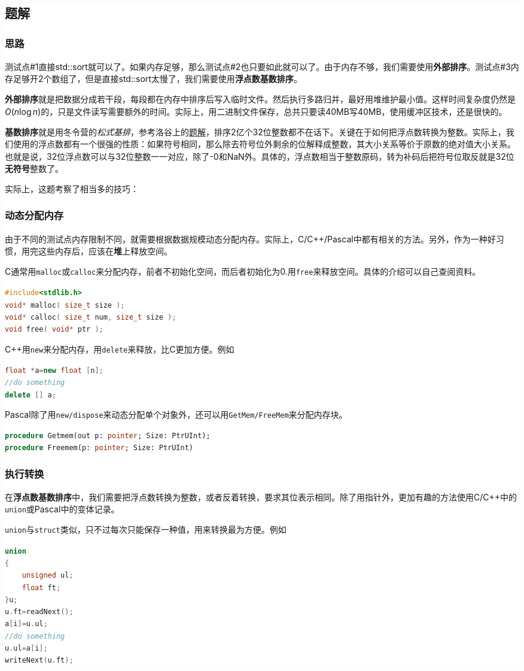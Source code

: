 ## 题解

### 思路

测试点#1直接std::sort就可以了。如果内存足够，那么测试点#2也只要如此就可以了。由于内存不够，我们需要使用**外部排序**。测试点#3内存足够开2个数组了，但是直接std::sort太慢了，我们需要使用**浮点数基数排序**。

**外部排序**就是把数据分成若干段，每段都在内存中排序后写入临时文件。然后执行多路归并，最好用堆维护最小值。这样时间复杂度仍然是$O(n\log n)$的，只是文件读写需要额外的时间。实际上，用二进制文件保存，总共只要读40MB写40MB，使用缓冲区技术，还是很快的。

**基数排序**就是用冬令营的*松式基排*，参考洛谷上的[题解](https://www.luogu.org/wiki/show?name=%E9%A2%98%E8%A7%A3+P1177)，排序2亿个32位整数都不在话下。关键在于如何把浮点数转换为整数。实际上，我们使用的浮点数都有一个很强的性质：如果符号相同，那么除去符号位外剩余的位解释成整数，其大小关系等价于原数的绝对值大小关系。也就是说，32位浮点数可以与32位整数一一对应，除了-0和NaN外。具体的，浮点数相当于整数原码，转为补码后把符号位取反就是32位**无符号**整数了。

实际上，这题考察了相当多的技巧：

### 动态分配内存

由于不同的测试点内存限制不同，就需要根据数据规模动态分配内存。实际上，C/C++/Pascal中都有相关的方法。另外，作为一种好习惯，用完这些内存后，应该在**堆**上释放空间。

C通常用`malloc`或`calloc`来分配内存，前者不初始化空间，而后者初始化为0.用`free`来释放空间。具体的介绍可以自己查阅资料。

```c
#include<stdlib.h>
void* malloc( size_t size );
void* calloc( size_t num, size_t size );
void free( void* ptr );
```

C++用`new`来分配内存，用`delete`来释放，比C更加方便。例如

```cpp
float *a=new float [n];
//do something
delete [] a;
```

Pascal除了用`new/dispose`来动态分配单个对象外，还可以用`GetMem/FreeMem`来分配内存块。

```pascal
procedure Getmem(out p: pointer; Size: PtrUInt);
procedure Freemem(p: pointer; Size: PtrUInt)
```

### 执行转换

在**浮点数基数排序**中，我们需要把浮点数转换为整数，或者反着转换，要求其位表示相同。除了用指针外，更加有趣的方法使用C/C++中的`union`或Pascal中的变体记录。

`union`与`struct`类似，只不过每次只能保存一种值，用来转换最为方便。例如

```c
union
{
	unsigned ul;
	float ft;
}u;
u.ft=readNext();
a[i]=u.ul;
//do something
u.ul=a[i];
writeNext(u.ft);
```
